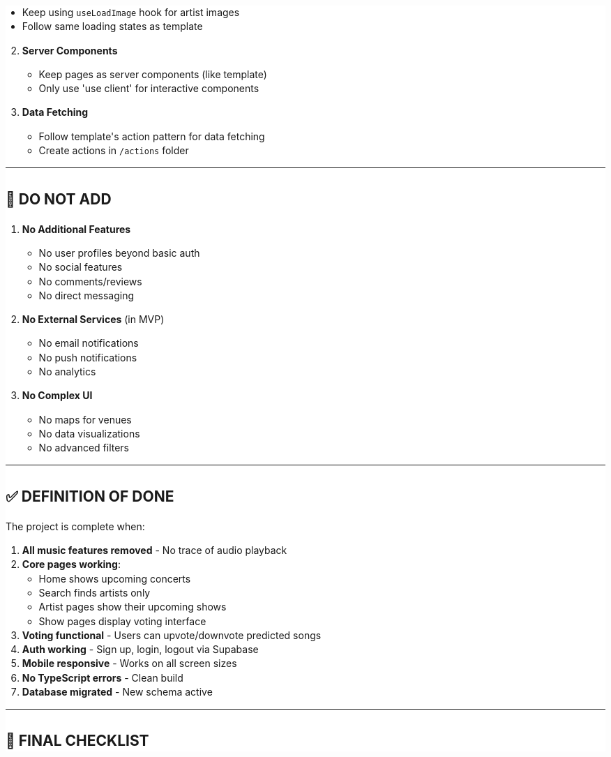    * Keep using `useLoadImage` hook for artist images  
   * Follow same loading states as template  
2. **Server Components**

   * Keep pages as server components (like template)  
   * Only use 'use client' for interactive components  
3. **Data Fetching**

   * Follow template's action pattern for data fetching  
   * Create actions in `/actions` folder

---

## **🚫 DO NOT ADD**

1. **No Additional Features**

   * No user profiles beyond basic auth  
   * No social features  
   * No comments/reviews  
   * No direct messaging  
2. **No External Services** (in MVP)

   * No email notifications  
   * No push notifications  
   * No analytics  
3. **No Complex UI**

   * No maps for venues  
   * No data visualizations  
   * No advanced filters

---

## **✅ DEFINITION OF DONE**

The project is complete when:

1. **All music features removed** \- No trace of audio playback  
2. **Core pages working**:  
   * Home shows upcoming concerts  
   * Search finds artists only  
   * Artist pages show their upcoming shows  
   * Show pages display voting interface  
3. **Voting functional** \- Users can upvote/downvote predicted songs  
4. **Auth working** \- Sign up, login, logout via Supabase  
5. **Mobile responsive** \- Works on all screen sizes  
6. **No TypeScript errors** \- Clean build  
7. **Database migrated** \- New schema active

---

## **🎯 FINAL CHECKLIST**

